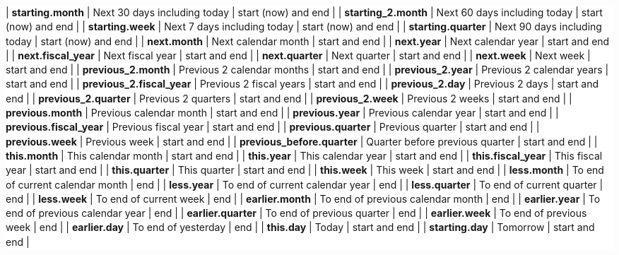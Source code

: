 | **starting.month**           | Next 30 days including today                       | start (now) and end |
| **starting_2.month**         | Next 60 days including today                       | start (now) and end |
| **starting.week**            | Next 7 days including today                        | start (now) and end |
| **starting.quarter**         | Next 90 days including today                       | start (now) and end |
| **next.month**               | Next calendar month                                | start and end   |
| **next.year**                | Next calendar year                                 | start and end   |
| **next.fiscal_year**         | Next fiscal year                                   | start and end   |
| **next.quarter**             | Next quarter                                       | start and end   |
| **next.week**                | Next week                                          | start and end   |
| **previous_2.month**         | Previous 2 calendar months                         | start and end   |
| **previous_2.year**          | Previous 2 calendar years                          | start and end   |
| **previous_2.fiscal_year**   | Previous 2 fiscal years                            | start and end   |
| **previous_2.day**           | Previous 2 days                                    | start and end   |
| **previous_2.quarter**       | Previous 2 quarters                                | start and end   |
| **previous_2.week**          | Previous 2 weeks                                   | start and end   |
| **previous.month**           | Previous calendar month                            | start and end   |
| **previous.year**            | Previous calendar year                             | start and end   |
| **previous.fiscal_year**     | Previous fiscal year                               | start and end   |
| **previous.quarter**         | Previous quarter                                   | start and end   |
| **previous.week**            | Previous week                                      | start and end   |
| **previous_before.quarter**  | Quarter before previous quarter                    | start and end   |
| **this.month**               | This calendar month                                | start and end   |
| **this.year**                | This calendar year                                 | start and end   |
| **this.fiscal_year**         | This fiscal year                                   | start and end   |
| **this.quarter**             | This quarter                                       | start and end   |
| **this.week**                | This week                                          | start and end   |
| **less.month**               | To end of current calendar month                   | end             |
| **less.year**                | To end of current calendar year                    | end             |
| **less.quarter**             | To end of current quarter                          | end             |
| **less.week**                | To end of current week                             | end             |
| **earlier.month**            | To end of previous calendar month                  | end             |
| **earlier.year**             | To end of previous calendar year                   | end             |
| **earlier.quarter**          | To end of previous quarter                         | end             |
| **earlier.week**             | To end of previous week                            | end             |
| **earlier.day**              | To end of yesterday                                | end             |
| **this.day**                 | Today                                              | start and end   |
| **starting.day**             | Tomorrow                                           | start and end   |